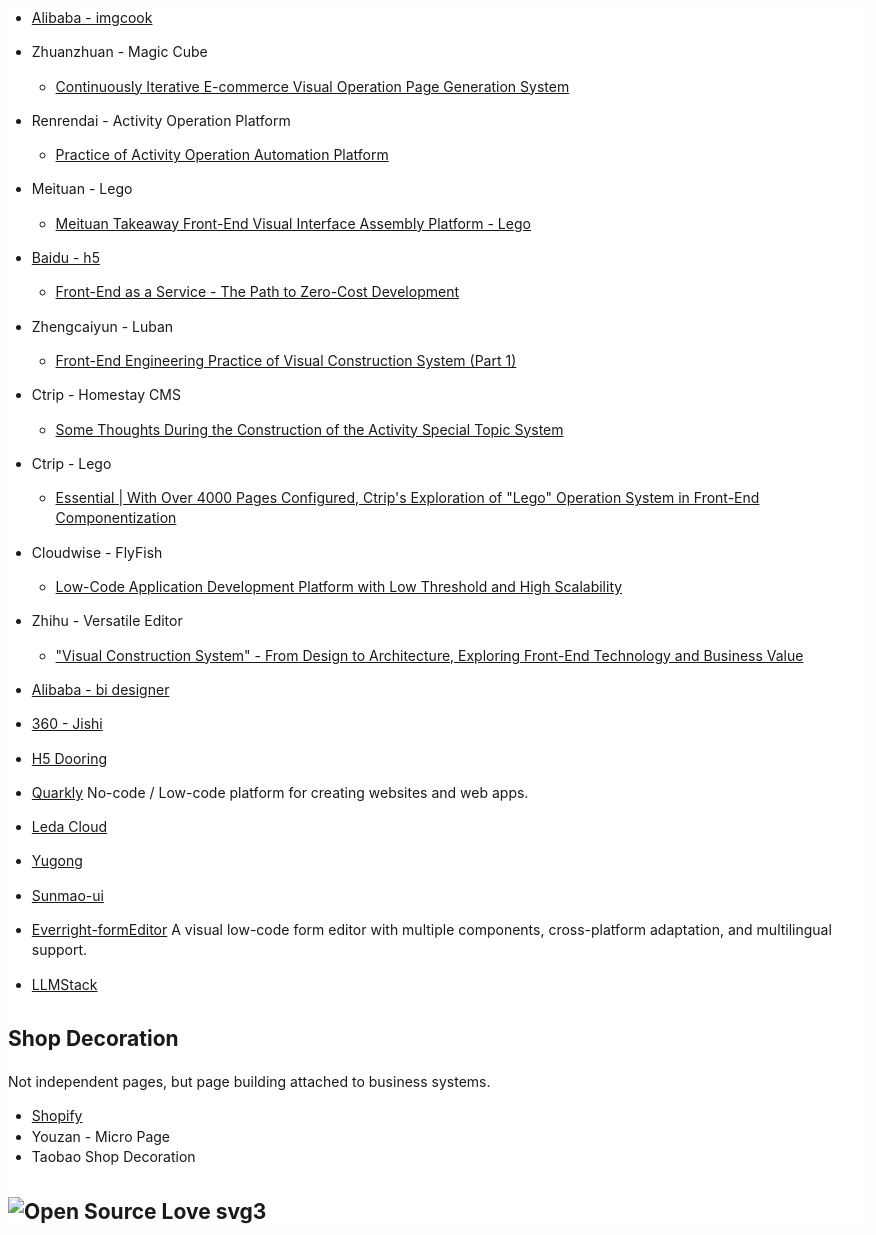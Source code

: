 * [Alibaba - imgcook](https://imgcook.taobao.org/)
* Zhuanzhuan - Magic Cube
  * [Continuously Iterative E-commerce Visual Operation Page Generation System](https://www.cnblogs.com/zhuanzhuanfe/p/10500786.html)
* Renrendai - Activity Operation Platform
  * [Practice of Activity Operation Automation Platform](https://zhuanlan.zhihu.com/p/68108055)
* Meituan - Lego
  * [Meituan Takeaway Front-End Visual Interface Assembly Platform - Lego](https://zhuanlan.zhihu.com/p/27288444)
* [Baidu - h5](https://h5.bce.baidu.com/)
  * [Front-End as a Service - The Path to Zero-Cost Development](https://os.alipayobjects.com/rmsportal/sJqXvOtwePsVWGNIwlas.pdf)
* Zhengcaiyun - Luban
  * [Front-End Engineering Practice of Visual Construction System (Part 1)](https://juejin.im/post/5d8774bff265da03ae78b2a1)
* Ctrip - Homestay CMS
  * [Some Thoughts During the Construction of the Activity Special Topic System](https://www.dazhuanlan.com/2019/10/07/5d9a698bdde35/)
* Ctrip - Lego
  * [Essential | With Over 4000 Pages Configured, Ctrip's Exploration of "Lego" Operation System in Front-End Componentization](https://mp.weixin.qq.com/s/WDCkXEBa0bA-h_8L6cBcJw)
* Cloudwise - FlyFish
  * [Low-Code Application Development Platform with Low Threshold and High Scalability](https://www.cloudwise.ai/flyFish.html)
* Zhihu - Versatile Editor
  * ["Visual Construction System" - From Design to Architecture, Exploring Front-End Technology and Business Value](https://zhuanlan.zhihu.com/p/164558106)
* [Alibaba - bi designer](https://github.com/dt-fe/weekly/blob/v2/164.%E7%B2%BE%E8%AF%BB%E3%80%8A%E6%95%B0%E6%8D%AE%E6%90%AD%E5%BB%BA%E5%BC%95%E6%93%8E%20bi-designer%20API-%E8%AE%BE%E8%AE%A1%E5%99%A8%E3%80%8B.md)

* [360 - Jishi](https://arena.360.cn/)
* [H5 Dooring](http://h5.dooring.cn/)
* [Quarkly](https://quarkly.io/) No-code / Low-code platform for creating websites and web apps.
* [Leda Cloud](https://ledayun.com.cn/)
* [Yugong](https://yugong.dawenxi.art/dashboard/#/project)
* [Sunmao-ui](https://sunmao-ui.com/)
* [Everright-formEditor](https://github.com/Liberty-liu/Everright-formEditor) A visual low-code form editor with multiple components, cross-platform adaptation, and multilingual support.
* [LLMStack](https://github.com/trypromptly/LLMStack)

## Shop Decoration

Not independent pages, but page building attached to business systems.

* [Shopify](https://apps.shopify.com/browse/store-design-page-builders)
* Youzan - Micro Page
* Taobao Shop Decoration

## ![Open Source Love svg3](https://badges.frapsoft.com/os/v3/open-source.svg?v=103)
